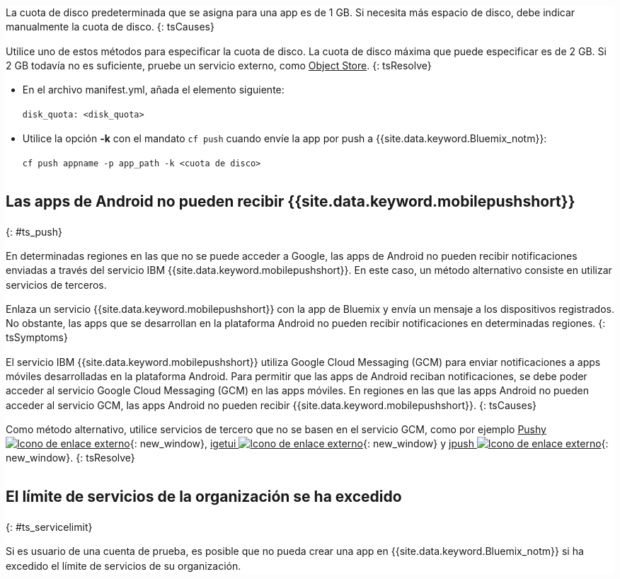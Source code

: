 La cuota de disco predeterminada que se asigna para una app es de 1 GB. Si necesita más espacio de disco, debe indicar manualmente la cuota de disco.
{: tsCauses}

Utilice uno de estos métodos para especificar la cuota de disco. La cuota de disco máxima que puede especificar es de 2 GB. Si 2 GB todavía no es suficiente, pruebe un servicio externo, como [Object Store](/docs/services/ObjectStorage/index.html).
{: tsResolve}

  * En el archivo manifest.yml, añada el elemento siguiente:
    ```
	disk_quota: <disk_quota>
	```
  * Utilice la opción **-k** con el mandato `cf push` cuando envíe la app por push a {{site.data.keyword.Bluemix_notm}}:
    ```
	cf push appname -p app_path -k <cuota de disco>
	```


## Las apps de Android no pueden recibir {{site.data.keyword.mobilepushshort}}
{: #ts_push}

En determinadas regiones en las que no se puede acceder a Google, las apps de Android no pueden recibir notificaciones enviadas a través del servicio IBM {{site.data.keyword.mobilepushshort}}. En este caso, un método alternativo consiste en utilizar servicios de terceros.

Enlaza un servicio {{site.data.keyword.mobilepushshort}} con la app de Bluemix y envía un mensaje a los dispositivos registrados. No obstante, las apps que se desarrollan en la plataforma Android no pueden recibir notificaciones en determinadas regiones.
{: tsSymptoms}

El servicio IBM {{site.data.keyword.mobilepushshort}} utiliza Google Cloud Messaging (GCM) para enviar notificaciones a apps móviles desarrolladas en la plataforma Android. Para permitir que las apps de Android reciban notificaciones, se debe poder acceder al servicio Google Cloud Messaging (GCM) en las apps móviles. En regiones en las que las apps Android no pueden acceder al servicio GCM, las apps Android no pueden recibir {{site.data.keyword.mobilepushshort}}.
{: tsCauses}

Como método alternativo, utilice servicios de tercero que no se basen en el servicio GCM, como por ejemplo [Pushy ![Icono de enlace externo](../icons/launch-glyph.svg "Icono de enlace externo")](https://pushy.me){: new_window}, [igetui ![Icono de enlace externo](../icons/launch-glyph.svg "Icono de enlace externo")](http://www.getui.com/){: new_window} y [jpush ![Icono de enlace externo](../icons/launch-glyph.svg "Icono de enlace externo")](https://www.jpush.cn/){: new_window}.
{: tsResolve}


## El límite de servicios de la organización se ha excedido
{: #ts_servicelimit}

Si es usuario de una cuenta de prueba, es posible que no pueda crear una app en {{site.data.keyword.Bluemix_notm}} si ha excedido el límite de servicios de su organización.
